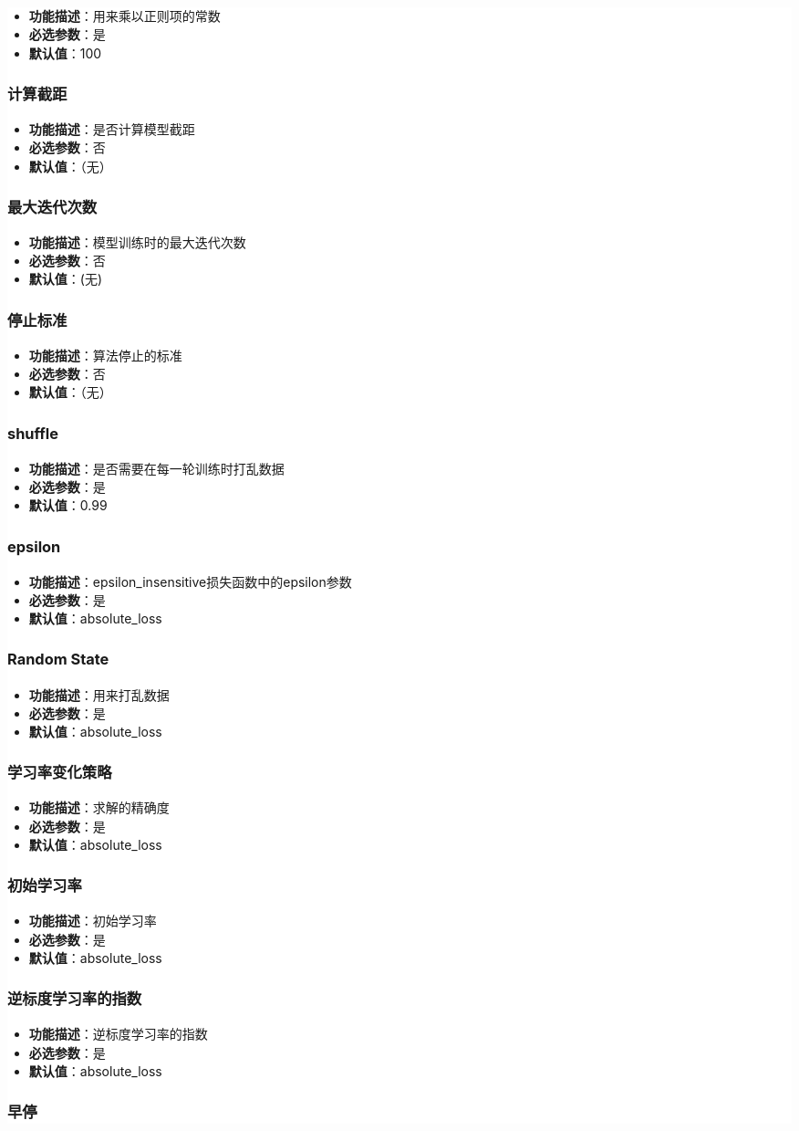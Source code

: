 - **功能描述**：用来乘以正则项的常数
- **必选参数**：是
- **默认值**：100
### 计算截距

- **功能描述**：是否计算模型截距
- **必选参数**：否
- **默认值**：（无）
### 最大迭代次数

- **功能描述**：模型训练时的最大迭代次数
- **必选参数**：否
- **默认值**：(无)
### 停止标准

- **功能描述**：算法停止的标准
- **必选参数**：否
- **默认值**：（无）
### shuffle

- **功能描述**：是否需要在每一轮训练时打乱数据
- **必选参数**：是
- **默认值**：0.99
### epsilon

- **功能描述**：epsilon_insensitive损失函数中的epsilon参数
- **必选参数**：是
- **默认值**：absolute_loss
### Random State

- **功能描述**：用来打乱数据
- **必选参数**：是
- **默认值**：absolute_loss
### 学习率变化策略

- **功能描述**：求解的精确度
- **必选参数**：是
- **默认值**：absolute_loss
### 初始学习率

- **功能描述**：初始学习率
- **必选参数**：是
- **默认值**：absolute_loss
### 逆标度学习率的指数

- **功能描述**：逆标度学习率的指数
- **必选参数**：是
- **默认值**：absolute_loss
### 早停
